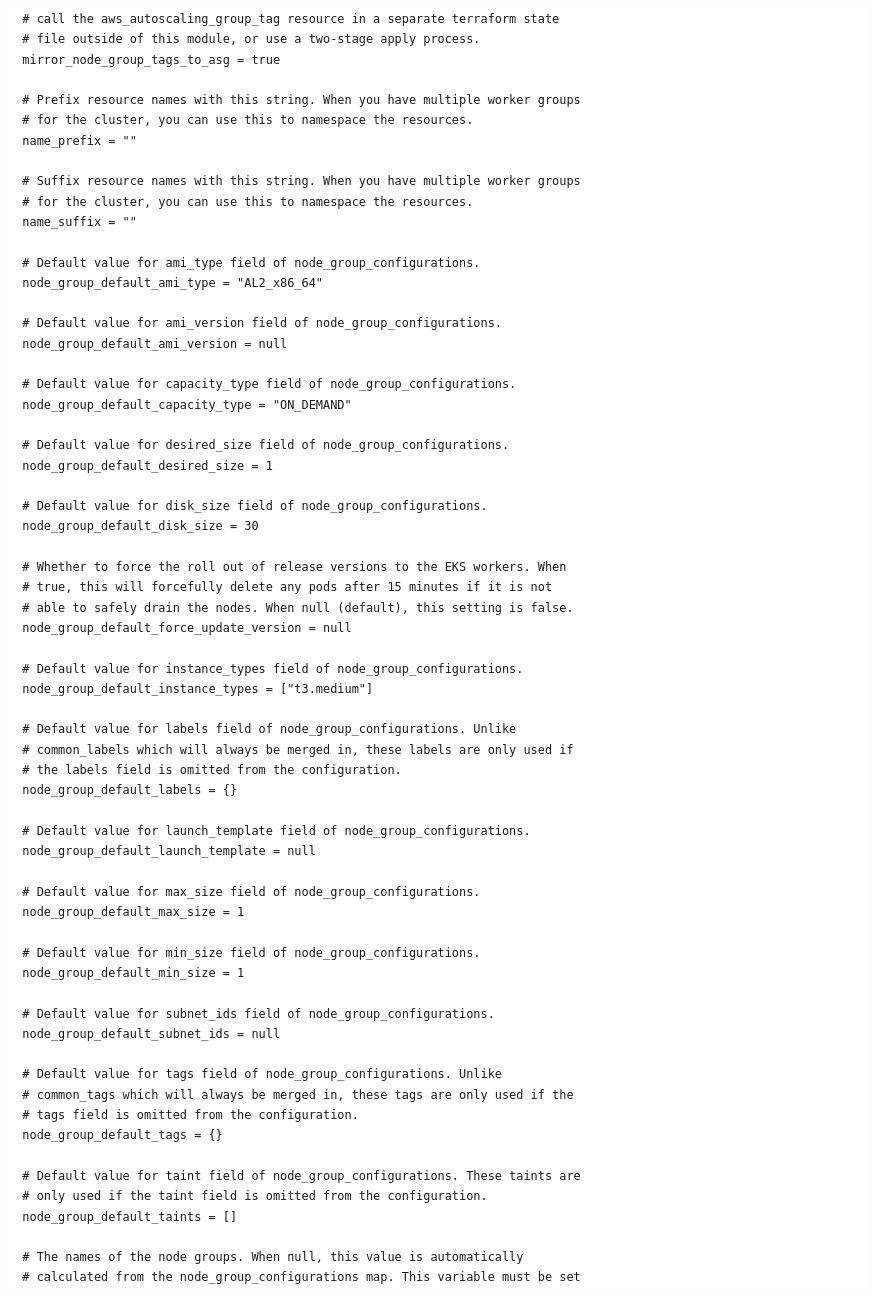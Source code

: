```hcl title="terragrunt.hcl"
  # call the aws_autoscaling_group_tag resource in a separate terraform state
  # file outside of this module, or use a two-stage apply process.
  mirror_node_group_tags_to_asg = true

  # Prefix resource names with this string. When you have multiple worker groups
  # for the cluster, you can use this to namespace the resources.
  name_prefix = ""

  # Suffix resource names with this string. When you have multiple worker groups
  # for the cluster, you can use this to namespace the resources.
  name_suffix = ""

  # Default value for ami_type field of node_group_configurations.
  node_group_default_ami_type = "AL2_x86_64"

  # Default value for ami_version field of node_group_configurations.
  node_group_default_ami_version = null

  # Default value for capacity_type field of node_group_configurations.
  node_group_default_capacity_type = "ON_DEMAND"

  # Default value for desired_size field of node_group_configurations.
  node_group_default_desired_size = 1

  # Default value for disk_size field of node_group_configurations.
  node_group_default_disk_size = 30

  # Whether to force the roll out of release versions to the EKS workers. When
  # true, this will forcefully delete any pods after 15 minutes if it is not
  # able to safely drain the nodes. When null (default), this setting is false.
  node_group_default_force_update_version = null

  # Default value for instance_types field of node_group_configurations.
  node_group_default_instance_types = ["t3.medium"]

  # Default value for labels field of node_group_configurations. Unlike
  # common_labels which will always be merged in, these labels are only used if
  # the labels field is omitted from the configuration.
  node_group_default_labels = {}

  # Default value for launch_template field of node_group_configurations.
  node_group_default_launch_template = null

  # Default value for max_size field of node_group_configurations.
  node_group_default_max_size = 1

  # Default value for min_size field of node_group_configurations.
  node_group_default_min_size = 1

  # Default value for subnet_ids field of node_group_configurations.
  node_group_default_subnet_ids = null

  # Default value for tags field of node_group_configurations. Unlike
  # common_tags which will always be merged in, these tags are only used if the
  # tags field is omitted from the configuration.
  node_group_default_tags = {}

  # Default value for taint field of node_group_configurations. These taints are
  # only used if the taint field is omitted from the configuration.
  node_group_default_taints = []

  # The names of the node groups. When null, this value is automatically
  # calculated from the node_group_configurations map. This variable must be set
```